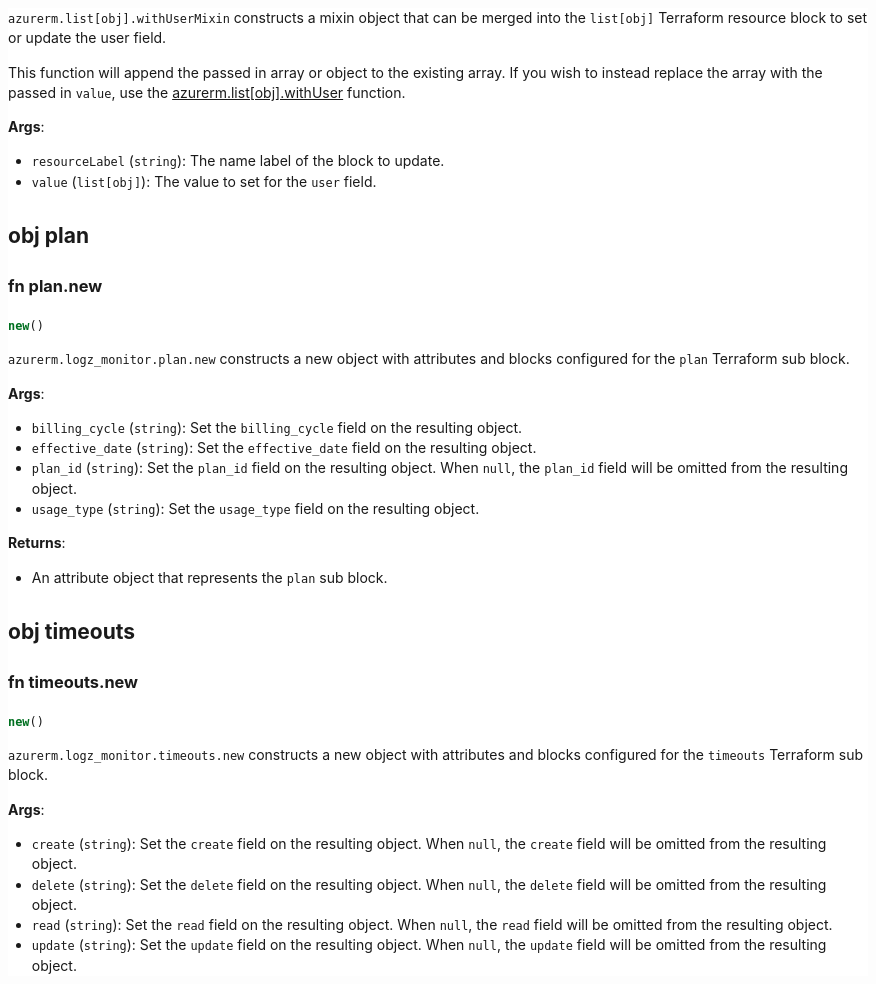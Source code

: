 `azurerm.list[obj].withUserMixin` constructs a mixin object that can be merged into the `list[obj]`
Terraform resource block to set or update the user field.

This function will append the passed in array or object to the existing array. If you wish
to instead replace the array with the passed in `value`, use the [azurerm.list[obj].withUser](TODO)
function.


**Args**:
  - `resourceLabel` (`string`): The name label of the block to update.
  - `value` (`list[obj]`): The value to set for the `user` field.


## obj plan



### fn plan.new

```ts
new()
```


`azurerm.logz_monitor.plan.new` constructs a new object with attributes and blocks configured for the `plan`
Terraform sub block.



**Args**:
  - `billing_cycle` (`string`): Set the `billing_cycle` field on the resulting object.
  - `effective_date` (`string`): Set the `effective_date` field on the resulting object.
  - `plan_id` (`string`): Set the `plan_id` field on the resulting object. When `null`, the `plan_id` field will be omitted from the resulting object.
  - `usage_type` (`string`): Set the `usage_type` field on the resulting object.

**Returns**:
  - An attribute object that represents the `plan` sub block.


## obj timeouts



### fn timeouts.new

```ts
new()
```


`azurerm.logz_monitor.timeouts.new` constructs a new object with attributes and blocks configured for the `timeouts`
Terraform sub block.



**Args**:
  - `create` (`string`): Set the `create` field on the resulting object. When `null`, the `create` field will be omitted from the resulting object.
  - `delete` (`string`): Set the `delete` field on the resulting object. When `null`, the `delete` field will be omitted from the resulting object.
  - `read` (`string`): Set the `read` field on the resulting object. When `null`, the `read` field will be omitted from the resulting object.
  - `update` (`string`): Set the `update` field on the resulting object. When `null`, the `update` field will be omitted from the resulting object.
